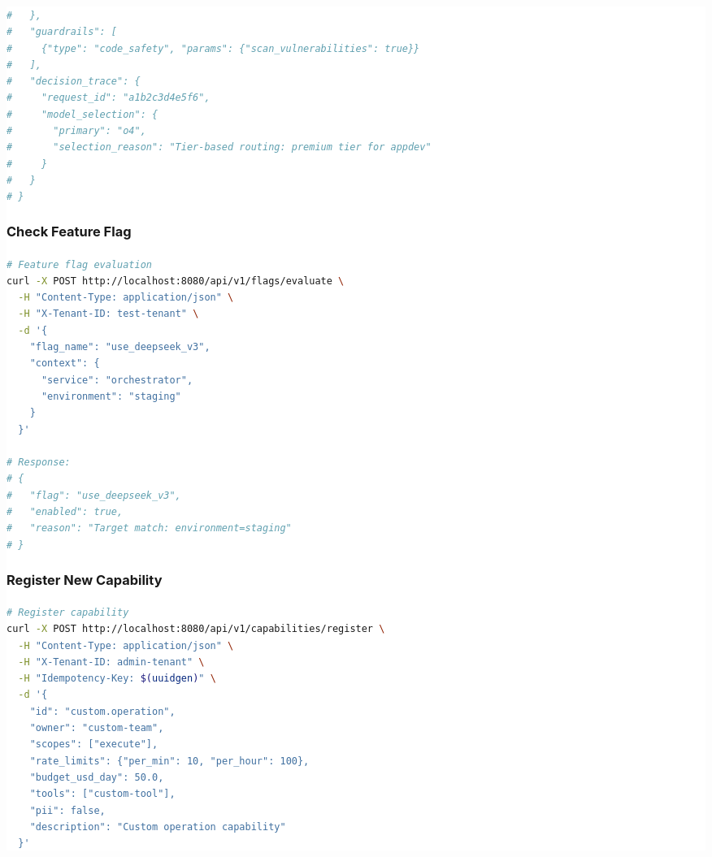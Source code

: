 ```bash
#   },
#   "guardrails": [
#     {"type": "code_safety", "params": {"scan_vulnerabilities": true}}
#   ],
#   "decision_trace": {
#     "request_id": "a1b2c3d4e5f6",
#     "model_selection": {
#       "primary": "o4",
#       "selection_reason": "Tier-based routing: premium tier for appdev"
#     }
#   }
# }
```

### Check Feature Flag

```bash
# Feature flag evaluation
curl -X POST http://localhost:8080/api/v1/flags/evaluate \
  -H "Content-Type: application/json" \
  -H "X-Tenant-ID: test-tenant" \
  -d '{
    "flag_name": "use_deepseek_v3",
    "context": {
      "service": "orchestrator",
      "environment": "staging"
    }
  }'

# Response:
# {
#   "flag": "use_deepseek_v3",
#   "enabled": true,
#   "reason": "Target match: environment=staging"
# }
```

### Register New Capability

```bash
# Register capability
curl -X POST http://localhost:8080/api/v1/capabilities/register \
  -H "Content-Type: application/json" \
  -H "X-Tenant-ID: admin-tenant" \
  -H "Idempotency-Key: $(uuidgen)" \
  -d '{
    "id": "custom.operation",
    "owner": "custom-team",
    "scopes": ["execute"],
    "rate_limits": {"per_min": 10, "per_hour": 100},
    "budget_usd_day": 50.0,
    "tools": ["custom-tool"],
    "pii": false,
    "description": "Custom operation capability"
  }'
```
